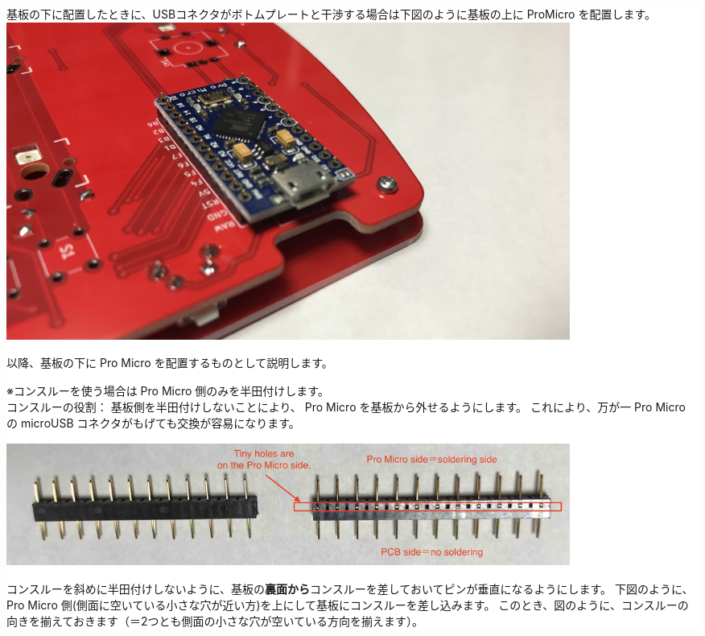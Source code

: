 基板の下に配置したときに、USBコネクタがボトムプレートと干渉する場合は下図のように基板の上に ProMicro を配置します。  
<img width="700" alt="CT" src="https://github.com/3araht/chromatonemini/blob/main/pictures/ProMicroOnTop.jpg">

以降、基板の下に Pro Micro を配置するものとして説明します。  

※コンスルーを使う場合は Pro Micro 側のみを半田付けします。  
コンスルーの役割： 基板側を半田付けしないことにより、 Pro Micro を基板から外せるようにします。
これにより、万が一 Pro Micro の microUSB コネクタがもげても交換が容易になります。

<img width="700" alt="CT" src="https://github.com/3araht/chromatonemini/blob/main/pictures/Con_through.jpg">

コンスルーを斜めに半田付けしないように、基板の**裏面から**コンスルーを差しておいてピンが垂直になるようにします。
下図のように、Pro Micro 側(側面に空いている小さな穴が近い方)を上にして基板にコンスルーを差し込みます。
このとき、図のように、コンスルーの向きを揃えておきます（＝2つとも側面の小さな穴が空いている方向を揃えます）。  